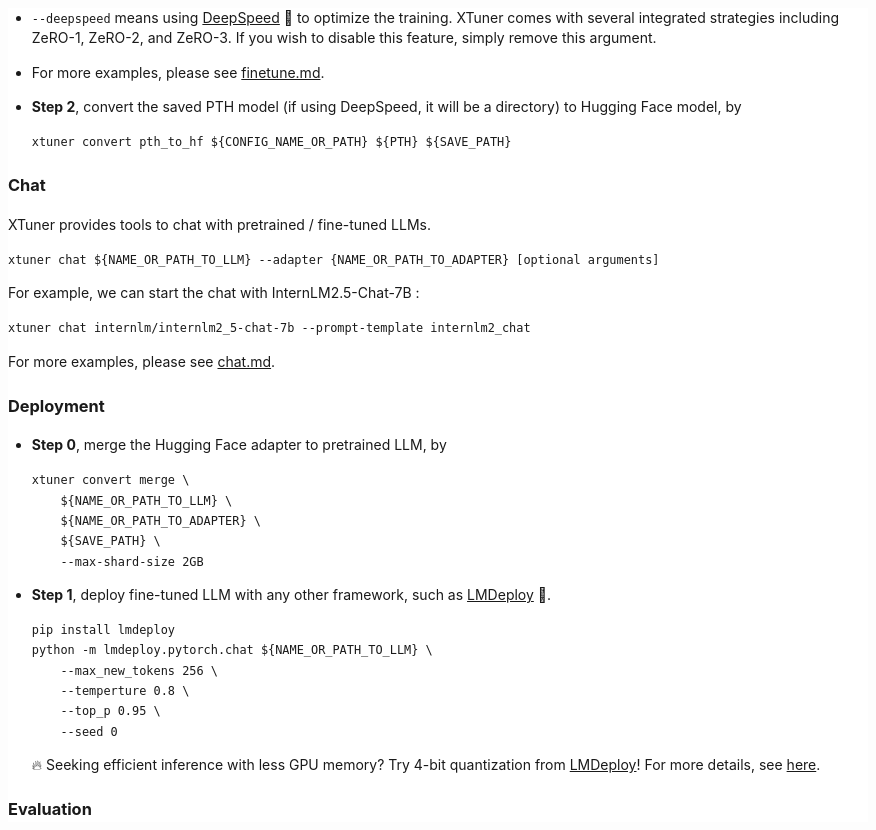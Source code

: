   - `--deepspeed` means using [DeepSpeed](https://github.com/microsoft/DeepSpeed) 🚀 to optimize the training. XTuner comes with several integrated strategies including ZeRO-1, ZeRO-2, and ZeRO-3. If you wish to disable this feature, simply remove this argument.

  - For more examples, please see [finetune.md](./docs/en/user_guides/finetune.md).

- **Step 2**, convert the saved PTH model (if using DeepSpeed, it will be a directory) to Hugging Face model, by

  ```shell
  xtuner convert pth_to_hf ${CONFIG_NAME_OR_PATH} ${PTH} ${SAVE_PATH}
  ```

### Chat

XTuner provides tools to chat with pretrained / fine-tuned LLMs.

```shell
xtuner chat ${NAME_OR_PATH_TO_LLM} --adapter {NAME_OR_PATH_TO_ADAPTER} [optional arguments]
```

For example, we can start the chat with InternLM2.5-Chat-7B :

```shell
xtuner chat internlm/internlm2_5-chat-7b --prompt-template internlm2_chat
```

For more examples, please see [chat.md](./docs/en/user_guides/chat.md).

### Deployment

- **Step 0**, merge the Hugging Face adapter to pretrained LLM, by

  ```shell
  xtuner convert merge \
      ${NAME_OR_PATH_TO_LLM} \
      ${NAME_OR_PATH_TO_ADAPTER} \
      ${SAVE_PATH} \
      --max-shard-size 2GB
  ```

- **Step 1**, deploy fine-tuned LLM with any other framework, such as [LMDeploy](https://github.com/InternLM/lmdeploy) 🚀.

  ```shell
  pip install lmdeploy
  python -m lmdeploy.pytorch.chat ${NAME_OR_PATH_TO_LLM} \
      --max_new_tokens 256 \
      --temperture 0.8 \
      --top_p 0.95 \
      --seed 0
  ```

  🔥 Seeking efficient inference with less GPU memory? Try 4-bit quantization from [LMDeploy](https://github.com/InternLM/lmdeploy)! For more details, see [here](https://github.com/InternLM/lmdeploy/tree/main#quantization).

### Evaluation
